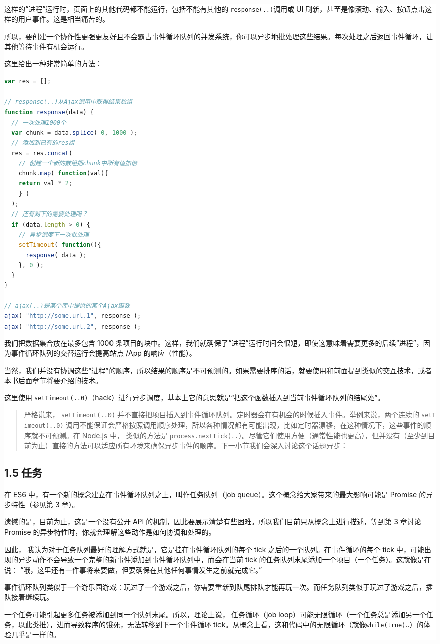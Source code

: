 这样的“进程”运行时，页面上的其他代码都不能运行，包括不能有其他的 `response(..)`调用或 UI 刷新，甚至是像滚动、输入、按钮点击这样的用户事件。这是相当痛苦的。

所以，要创建一个协作性更强更友好且不会霸占事件循环队列的并发系统，你可以异步地批处理这些结果。每次处理之后返回事件循环，让其他等待事件有机会运行。

这里给出一种非常简单的方法：

```js
var res = [];

// response(..)从Ajax调用中取得结果数组
function response(data) {
  // 一次处理1000个
  var chunk = data.splice( 0, 1000 );
  // 添加到已有的res组
  res = res.concat(
    // 创建一个新的数组把chunk中所有值加倍
    chunk.map( function(val){
    return val * 2;
    } )
  );
  // 还有剩下的需要处理吗？
  if (data.length > 0) {
    // 异步调度下一次批处理
    setTimeout( function(){
      response( data );
    }, 0 );
  }
}

// ajax(..)是某个库中提供的某个Ajax函数
ajax( "http://some.url.1", response );
ajax( "http://some.url.2", response );
```

我们把数据集合放在最多包含 1000 条项目的块中。这样，我们就确保了“进程”运行时间会很短，即使这意味着需要更多的后续“进程”，因为事件循环队列的交替运行会提高站点 /App 的响应（性能）。

当然，我们并没有协调这些“进程”的顺序，所以结果的顺序是不可预测的。如果需要排序的话，就要使用和前面提到类似的交互技术，或者本书后面章节将要介绍的技术。

这里使用 `setTimeout(..0)`（hack）进行异步调度，基本上它的意思就是“把这个函数插入到当前事件循环队列的结尾处”。

> 严格说来， `setTimeout(..0)` 并不直接把项目插入到事件循环队列。定时器会在有机会的时候插入事件。举例来说，两个连续的 `setTimeout(..0)` 调用不能保证会严格按照调用顺序处理，所以各种情况都有可能出现，比如定时器漂移，在这种情况下，这些事件的顺序就不可预测。在 Node.js 中， 类似的方法是 `process.nextTick(..)`。尽管它们使用方便（通常性能也更高），但并没有（至少到目前为止）直接的方法可以适应所有环境来确保异步事件的顺序。下一小节我们会深入讨论这个话题异步：

## 1.5 任务

在 ES6 中，有一个新的概念建立在事件循环队列之上，叫作任务队列（job queue）。这个概念给大家带来的最大影响可能是 Promise 的异步特性（参见第 3 章）。

遗憾的是，目前为止，这是一个没有公开 API 的机制，因此要展示清楚有些困难。所以我们目前只从概念上进行描述，等到第 3 章讨论 Promise 的异步特性时，你就会理解这些动作是如何协调和处理的。

因此， 我认为对于任务队列最好的理解方式就是，它是挂在事件循环队列的每个 tick 之后的一个队列。在事件循环的每个 tick 中，可能出现的异步动作不会导致一个完整的新事件添加到事件循环队列中，而会在当前 tick 的任务队列末尾添加一个项目（一个任务）。这就像是在说： “哦，这里还有一件事将来要做，但要确保在其他任何事情发生之前就完成它。”

事件循环队列类似于一个游乐园游戏：玩过了一个游戏之后，你需要重新到队尾排队才能再玩一次。而任务队列类似于玩过了游戏之后，插队接着继续玩。

一个任务可能引起更多任务被添加到同一个队列末尾。所以，理论上说， 任务循环（job loop）可能无限循环（一个任务总是添加另一个任务，以此类推），进而导致程序的饿死，无法转移到下一个事件循环 tick。从概念上看，这和代码中的无限循环（就像`while(true)`..）的体验几乎是一样的。
